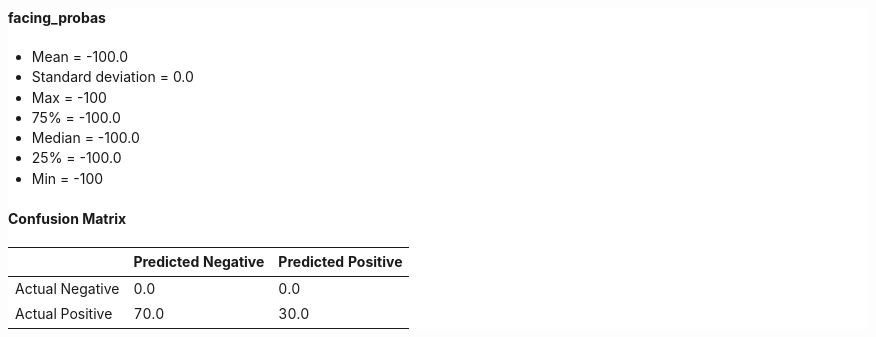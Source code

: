 #### facing_probas
- Mean = -100.0
- Standard deviation = 0.0
- Max = -100
- 75% = -100.0
- Median = -100.0
- 25% = -100.0
- Min = -100

#### Confusion Matrix
|  | Predicted Negative | Predicted Positive |
| --- | --- | --- |
| Actual Negative | 0.0 | 0.0 |
| Actual Positive | 70.0 | 30.0 |

